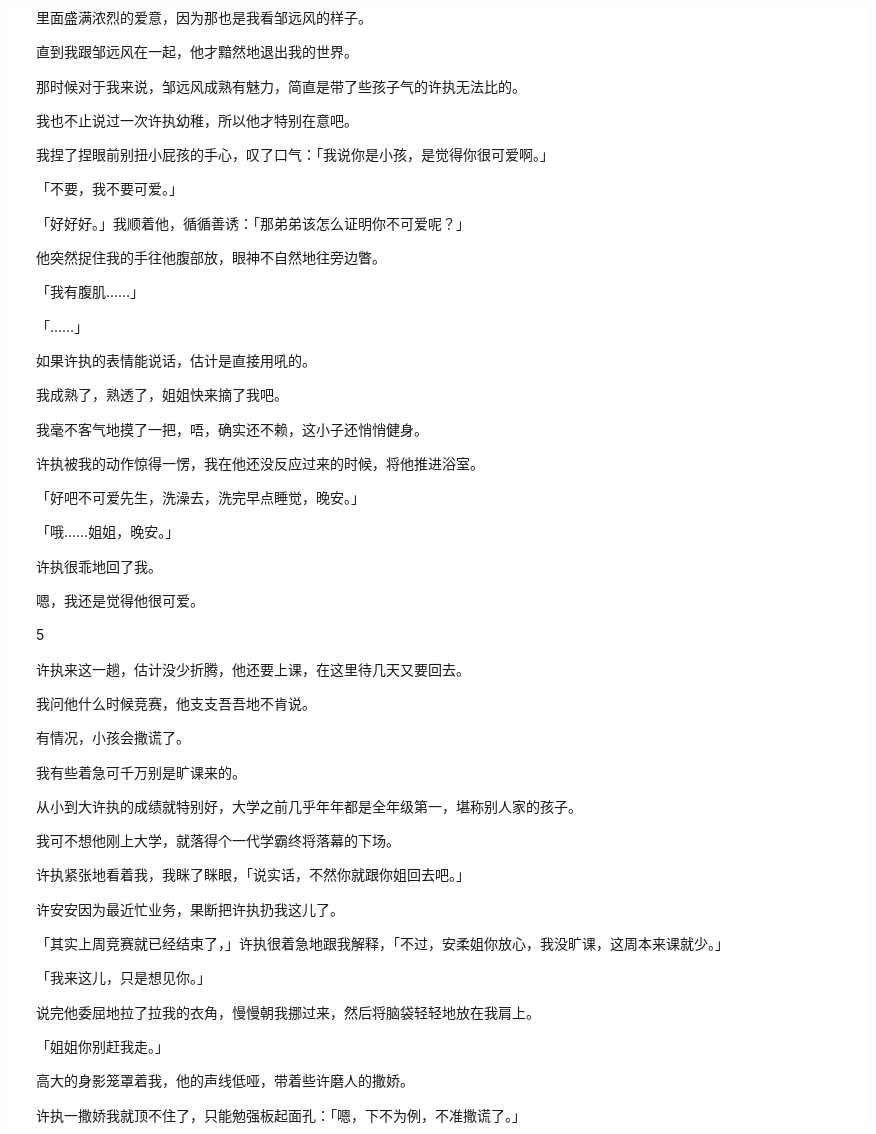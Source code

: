 &emsp;&emsp;里面盛满浓烈的爱意，因为那也是我看邹远风的样子。  
  
&emsp;&emsp;直到我跟邹远风在一起，他才黯然地退出我的世界。  
  
&emsp;&emsp;那时候对于我来说，邹远风成熟有魅力，简直是带了些孩子气的许执无法比的。  
  
&emsp;&emsp;我也不止说过一次许执幼稚，所以他才特别在意吧。  
  
&emsp;&emsp;我捏了捏眼前别扭小屁孩的手心，叹了口气：「我说你是小孩，是觉得你很可爱啊。」  
  
&emsp;&emsp;「不要，我不要可爱。」  
  
&emsp;&emsp;「好好好。」我顺着他，循循善诱：「那弟弟该怎么证明你不可爱呢？」  
  
&emsp;&emsp;他突然捉住我的手往他腹部放，眼神不自然地往旁边瞥。  
  
&emsp;&emsp;「我有腹肌……」  
  
&emsp;&emsp;「……」  
  
&emsp;&emsp;如果许执的表情能说话，估计是直接用吼的。  
  
&emsp;&emsp;我成熟了，熟透了，姐姐快来摘了我吧。  
  
&emsp;&emsp;我毫不客气地摸了一把，唔，确实还不赖，这小子还悄悄健身。  
  
&emsp;&emsp;许执被我的动作惊得一愣，我在他还没反应过来的时候，将他推进浴室。  
  
&emsp;&emsp;「好吧不可爱先生，洗澡去，洗完早点睡觉，晚安。」  
  
&emsp;&emsp;「哦……姐姐，晚安。」  
  
&emsp;&emsp;许执很乖地回了我。  
  
&emsp;&emsp;嗯，我还是觉得他很可爱。  
  
&emsp;&emsp;5  
  
&emsp;&emsp;许执来这一趟，估计没少折腾，他还要上课，在这里待几天又要回去。  
  
&emsp;&emsp;我问他什么时候竞赛，他支支吾吾地不肯说。  
  
&emsp;&emsp;有情况，小孩会撒谎了。  
  
&emsp;&emsp;我有些着急可千万别是旷课来的。  
  
&emsp;&emsp;从小到大许执的成绩就特别好，大学之前几乎年年都是全年级第一，堪称别人家的孩子。  
  
&emsp;&emsp;我可不想他刚上大学，就落得个一代学霸终将落幕的下场。  
  
&emsp;&emsp;许执紧张地看着我，我眯了眯眼，「说实话，不然你就跟你姐回去吧。」  
  
&emsp;&emsp;许安安因为最近忙业务，果断把许执扔我这儿了。  
  
&emsp;&emsp;「其实上周竞赛就已经结束了，」许执很着急地跟我解释，「不过，安柔姐你放心，我没旷课，这周本来课就少。」  
  
&emsp;&emsp;「我来这儿，只是想见你。」  
  
&emsp;&emsp;说完他委屈地拉了拉我的衣角，慢慢朝我挪过来，然后将脑袋轻轻地放在我肩上。  
  
&emsp;&emsp;「姐姐你别赶我走。」  
  
&emsp;&emsp;高大的身影笼罩着我，他的声线低哑，带着些许磨人的撒娇。  
  
&emsp;&emsp;许执一撒娇我就顶不住了，只能勉强板起面孔：「嗯，下不为例，不准撒谎了。」  
  